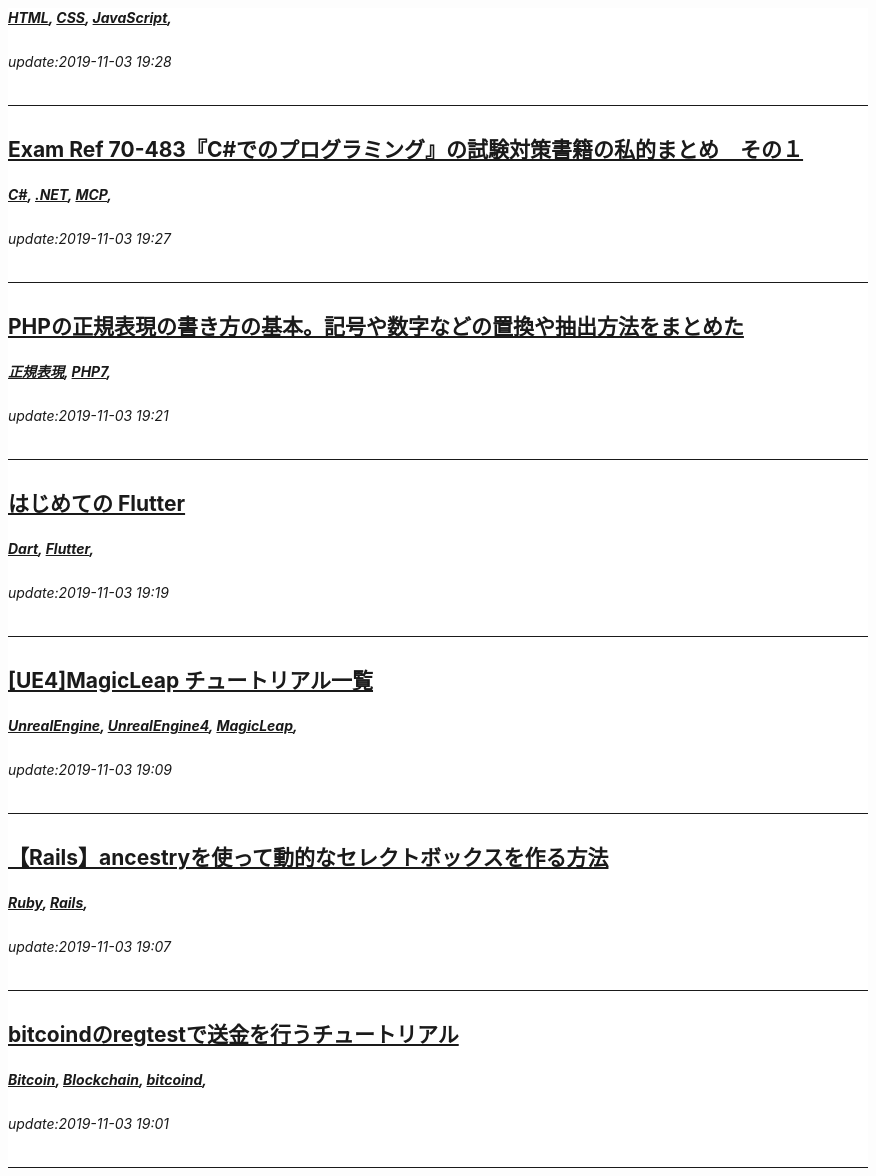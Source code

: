 ##### [HTML](https://qiita.com/tags/HTML), [CSS](https://qiita.com/tags/CSS), [JavaScript](https://qiita.com/tags/JavaScript), 
###### update:2019-11-03 19:28
---
## [Exam Ref 70-483『C#でのプログラミング』の試験対策書籍の私的まとめ　その１](https://qiita.com/S_HRY/items/76129c435c2cfd9b30b4)
##### [C#](https://qiita.com/tags/C#), [.NET](https://qiita.com/tags/.NET), [MCP](https://qiita.com/tags/MCP), 
###### update:2019-11-03 19:27
---
## [PHPの正規表現の書き方の基本。記号や数字などの置換や抽出方法をまとめた](https://qiita.com/bitcoinjpnnet/items/1b893aa417aecc80f21a)
##### [正規表現](https://qiita.com/tags/正規表現), [PHP7](https://qiita.com/tags/PHP7), 
###### update:2019-11-03 19:21
---
## [はじめての Flutter](https://qiita.com/nskydiving/items/4fcf0dbad923d50601f9)
##### [Dart](https://qiita.com/tags/Dart), [Flutter](https://qiita.com/tags/Flutter), 
###### update:2019-11-03 19:19
---
## [[UE4]MagicLeap チュートリアル一覧](https://qiita.com/iwax10/items/efc71ea880992d16141d)
##### [UnrealEngine](https://qiita.com/tags/UnrealEngine), [UnrealEngine4](https://qiita.com/tags/UnrealEngine4), [MagicLeap](https://qiita.com/tags/MagicLeap), 
###### update:2019-11-03 19:09
---
## [【Rails】ancestryを使って動的なセレクトボックスを作る方法](https://qiita.com/kenzoukenzou104809/items/07f6b5f7fdcf2761ac8f)
##### [Ruby](https://qiita.com/tags/Ruby), [Rails](https://qiita.com/tags/Rails), 
###### update:2019-11-03 19:07
---
## [bitcoindのregtestで送金を行うチュートリアル](https://qiita.com/wokashi_/items/c64862b7107036f7f390)
##### [Bitcoin](https://qiita.com/tags/Bitcoin), [Blockchain](https://qiita.com/tags/Blockchain), [bitcoind](https://qiita.com/tags/bitcoind), 
###### update:2019-11-03 19:01
---
